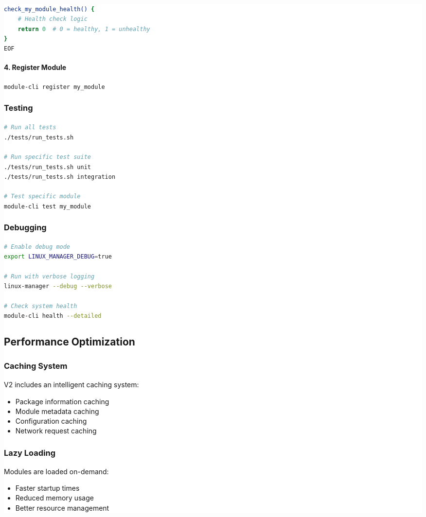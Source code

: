 ```bash
check_my_module_health() {
    # Health check logic
    return 0  # 0 = healthy, 1 = unhealthy
}
EOF
```

#### 4. Register Module
```bash
module-cli register my_module
```

### Testing

```bash
# Run all tests
./tests/run_tests.sh

# Run specific test suite
./tests/run_tests.sh unit
./tests/run_tests.sh integration

# Test specific module
module-cli test my_module
```

### Debugging

```bash
# Enable debug mode
export LINUX_MANAGER_DEBUG=true

# Run with verbose logging
linux-manager --debug --verbose

# Check system health
module-cli health --detailed
```

## Performance Optimization

### Caching System

V2 includes an intelligent caching system:
- Package information caching
- Module metadata caching
- Configuration caching
- Network request caching

### Lazy Loading

Modules are loaded on-demand:
- Faster startup times
- Reduced memory usage
- Better resource management
